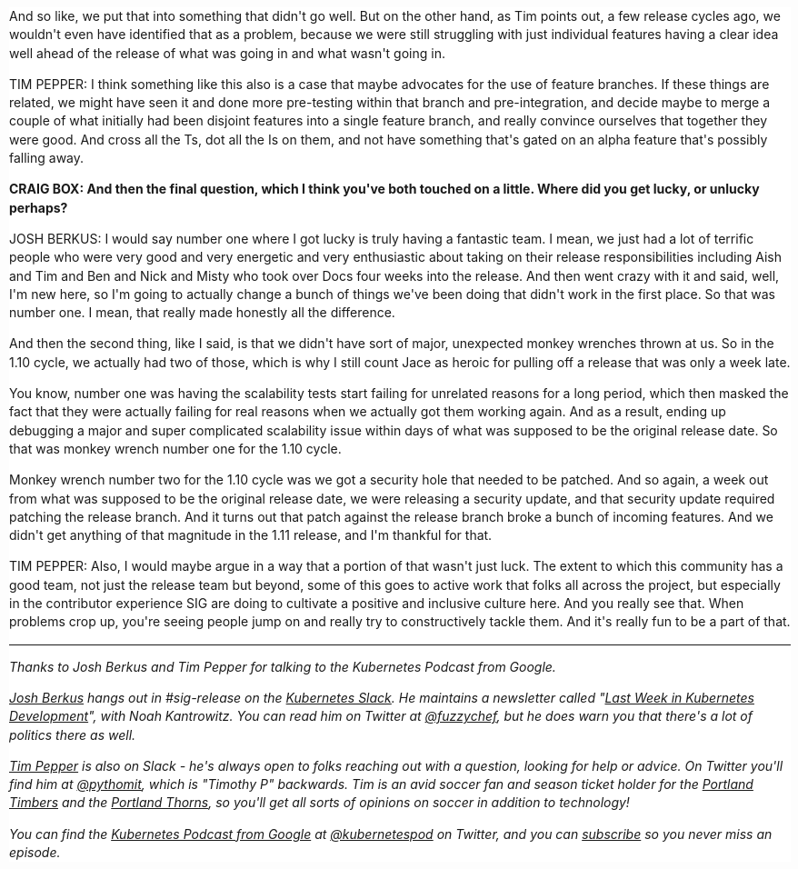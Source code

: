 And so like, we put that into something that didn't go well. But on the other hand, as Tim points out, a few release cycles ago, we wouldn't even have identified that as a problem, because we were still struggling with just individual features having a clear idea well ahead of the release of what was going in and what wasn't going in. 

TIM PEPPER: I think something like this also is a case that maybe advocates for the use of feature branches. If these things are related, we might have seen it and done more pre-testing within that branch and pre-integration, and decide maybe to merge a couple of what initially had been disjoint features into a single feature branch, and really convince ourselves that together they were good. And cross all the Ts, dot all the Is on them, and not have something that's gated on an alpha feature that's possibly falling away. 

<b>CRAIG BOX: And then the final question, which I think you've both touched on a little. Where did you get lucky, or unlucky perhaps?</b>

JOSH BERKUS: I would say number one where I got lucky is truly having a fantastic team. I mean, we just had a lot of terrific people who were very good and very energetic and very enthusiastic about taking on their release responsibilities including Aish and Tim and Ben and Nick and Misty who took over Docs four weeks into the release. And then went crazy with it and said, well, I'm new here, so I'm going to actually change a bunch of things we've been doing that didn't work in the first place. So that was number one. I mean, that really made honestly all the difference. 

And then the second thing, like I said, is that we didn't have sort of major, unexpected monkey wrenches thrown at us. So in the 1.10 cycle, we actually had two of those, which is why I still count Jace as heroic for pulling off a release that was only a week late. 

You know, number one was having the scalability tests start failing for unrelated reasons for a long period, which then masked the fact that they were actually failing for real reasons when we actually got them working again. And as a result, ending up debugging a major and super complicated scalability issue within days of what was supposed to be the original release date. So that was monkey wrench number one for the 1.10 cycle. 

Monkey wrench number two for the 1.10 cycle was we got a security hole that needed to be patched. And so again, a week out from what was supposed to be the original release date, we were releasing a security update, and that security update required patching the release branch. And it turns out that patch against the release branch broke a bunch of incoming features. And we didn't get anything of that magnitude in the 1.11 release, and I'm thankful for that. 

TIM PEPPER: Also, I would maybe argue in a way that a portion of that wasn't just luck. The extent to which this community has a good team, not just the release team but beyond, some of this goes to active work that folks all across the project, but especially in the contributor experience SIG are doing to cultivate a positive and inclusive culture here. And you really see that. When problems crop up, you're seeing people jump on and really try to constructively tackle them. And it's really fun to be a part of that. 


<hr/>

<i>Thanks to Josh Berkus and Tim Pepper for talking to the Kubernetes Podcast from Google.

[Josh Berkus](https://github.com/jberkus) hangs out in #sig-release on the [Kubernetes Slack](https://slack.k8s.io). He maintains a newsletter called "[Last Week in Kubernetes Development](http://lwkd.info/)", with Noah Kantrowitz. You can read him on Twitter at [@fuzzychef](https://twitter.com/fuzzychef), but he does warn you that there's a lot of politics there as well.


[Tim Pepper](https://github.com/tpepper) is also on Slack - he's always open to folks reaching out with a question, looking for help or advice.  On Twitter you'll find him at [@pythomit](https://twitter.com/pythomit), which is "Timothy P" backwards. Tim is an avid soccer fan and season ticket holder for the [Portland Timbers](https://portlandtimbers.com/) and the [Portland Thorns](https://portlandthorns.com/), so you'll get all sorts of opinions on soccer in addition to technology!

You can find the [Kubernetes Podcast from Google](http://www.kubernetespodcast.com/) at [@kubernetespod](https://twitter.com/KubernetesPod) on Twitter, and you can [subscribe](https://kubernetespodcast.com/subscribe/) so you never miss an episode.</i>
